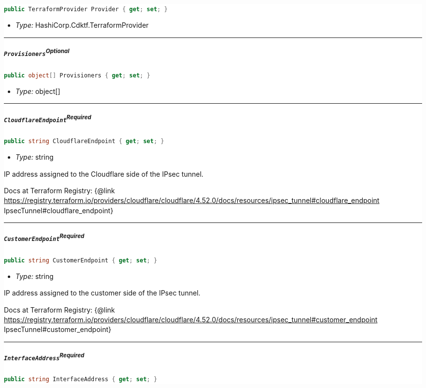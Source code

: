```csharp
public TerraformProvider Provider { get; set; }
```

- *Type:* HashiCorp.Cdktf.TerraformProvider

---

##### `Provisioners`<sup>Optional</sup> <a name="Provisioners" id="@cdktf/provider-cloudflare.ipsecTunnel.IpsecTunnelConfig.property.provisioners"></a>

```csharp
public object[] Provisioners { get; set; }
```

- *Type:* object[]

---

##### `CloudflareEndpoint`<sup>Required</sup> <a name="CloudflareEndpoint" id="@cdktf/provider-cloudflare.ipsecTunnel.IpsecTunnelConfig.property.cloudflareEndpoint"></a>

```csharp
public string CloudflareEndpoint { get; set; }
```

- *Type:* string

IP address assigned to the Cloudflare side of the IPsec tunnel.

Docs at Terraform Registry: {@link https://registry.terraform.io/providers/cloudflare/cloudflare/4.52.0/docs/resources/ipsec_tunnel#cloudflare_endpoint IpsecTunnel#cloudflare_endpoint}

---

##### `CustomerEndpoint`<sup>Required</sup> <a name="CustomerEndpoint" id="@cdktf/provider-cloudflare.ipsecTunnel.IpsecTunnelConfig.property.customerEndpoint"></a>

```csharp
public string CustomerEndpoint { get; set; }
```

- *Type:* string

IP address assigned to the customer side of the IPsec tunnel.

Docs at Terraform Registry: {@link https://registry.terraform.io/providers/cloudflare/cloudflare/4.52.0/docs/resources/ipsec_tunnel#customer_endpoint IpsecTunnel#customer_endpoint}

---

##### `InterfaceAddress`<sup>Required</sup> <a name="InterfaceAddress" id="@cdktf/provider-cloudflare.ipsecTunnel.IpsecTunnelConfig.property.interfaceAddress"></a>

```csharp
public string InterfaceAddress { get; set; }
```
